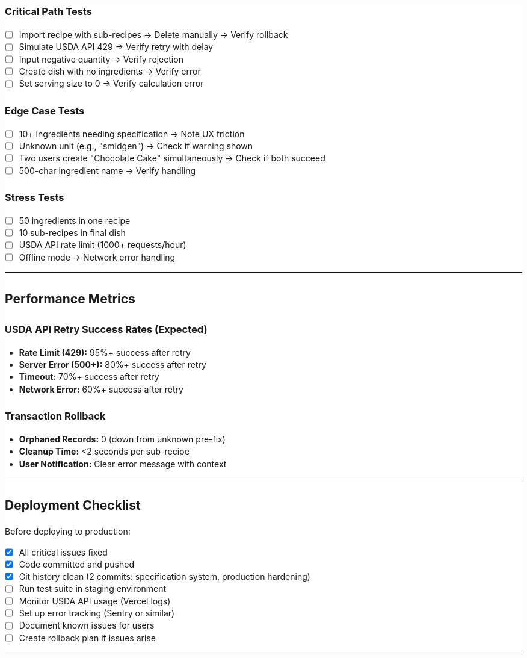 ### Critical Path Tests
- [ ] Import recipe with sub-recipes → Delete manually → Verify rollback
- [ ] Simulate USDA API 429 → Verify retry with delay
- [ ] Input negative quantity → Verify rejection
- [ ] Create dish with no ingredients → Verify error
- [ ] Set serving size to 0 → Verify calculation error

### Edge Case Tests
- [ ] 10+ ingredients needing specification → Note UX friction
- [ ] Unknown unit (e.g., "smidgen") → Check if warning shown
- [ ] Two users create "Chocolate Cake" simultaneously → Check if both succeed
- [ ] 500-char ingredient name → Verify handling

### Stress Tests
- [ ] 50 ingredients in one recipe
- [ ] 10 sub-recipes in final dish
- [ ] USDA API rate limit (1000+ requests/hour)
- [ ] Offline mode → Network error handling

---

## Performance Metrics

### USDA API Retry Success Rates (Expected)
- **Rate Limit (429):** 95%+ success after retry
- **Server Error (500+):** 80%+ success after retry
- **Timeout:** 70%+ success after retry
- **Network Error:** 60%+ success after retry

### Transaction Rollback
- **Orphaned Records:** 0 (down from unknown pre-fix)
- **Cleanup Time:** <2 seconds per sub-recipe
- **User Notification:** Clear error message with context

---

## Deployment Checklist

Before deploying to production:

- [x] All critical issues fixed
- [x] Code committed and pushed
- [x] Git history clean (2 commits: specification system, production hardening)
- [ ] Run test suite in staging environment
- [ ] Monitor USDA API usage (Vercel logs)
- [ ] Set up error tracking (Sentry or similar)
- [ ] Document known issues for users
- [ ] Create rollback plan if issues arise

---
